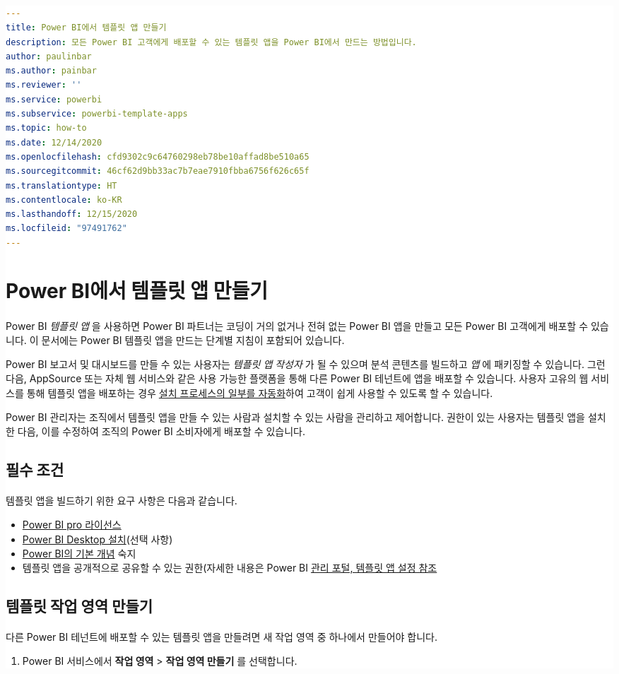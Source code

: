 ```yaml
---
title: Power BI에서 템플릿 앱 만들기
description: 모든 Power BI 고객에게 배포할 수 있는 템플릿 앱을 Power BI에서 만드는 방법입니다.
author: paulinbar
ms.author: painbar
ms.reviewer: ''
ms.service: powerbi
ms.subservice: powerbi-template-apps
ms.topic: how-to
ms.date: 12/14/2020
ms.openlocfilehash: cfd9302c9c64760298eb78be10affad8be510a65
ms.sourcegitcommit: 46cf62d9bb33ac7b7eae7910fbba6756f626c65f
ms.translationtype: HT
ms.contentlocale: ko-KR
ms.lasthandoff: 12/15/2020
ms.locfileid: "97491762"
---
```

# <a name="create-a-template-app-in-power-bi"></a>Power BI에서 템플릿 앱 만들기

Power BI *템플릿 앱* 을 사용하면 Power BI 파트너는 코딩이 거의 없거나 전혀 없는 Power BI 앱을 만들고 모든 Power BI 고객에게 배포할 수 있습니다.  이 문서에는 Power BI 템플릿 앱을 만드는 단계별 지침이 포함되어 있습니다.

Power BI 보고서 및 대시보드를 만들 수 있는 사용자는 *템플릿 앱 작성자* 가 될 수 있으며 분석 콘텐츠를 빌드하고 *앱* 에 패키징할 수 있습니다. 그런 다음, AppSource 또는 자체 웹 서비스와 같은 사용 가능한 플랫폼을 통해 다른 Power BI 테넌트에 앱을 배포할 수 있습니다. 사용자 고유의 웹 서비스를 통해 템플릿 앱을 배포하는 경우 [설치 프로세스의 일부를 자동화](../developer/template-apps/template-apps-auto-install.md)하여 고객이 쉽게 사용할 수 있도록 할 수 있습니다.

Power BI 관리자는 조직에서 템플릿 앱을 만들 수 있는 사람과 설치할 수 있는 사람을 관리하고 제어합니다. 권한이 있는 사용자는 템플릿 앱을 설치한 다음, 이를 수정하여 조직의 Power BI 소비자에게 배포할 수 있습니다.

## <a name="prerequisites"></a>필수 조건

템플릿 앱을 빌드하기 위한 요구 사항은 다음과 같습니다.  

- [Power BI pro 라이선스](../fundamentals/service-self-service-signup-for-power-bi.md)
- [Power BI Desktop 설치](../fundamentals/desktop-get-the-desktop.md)(선택 사항)
- [Power BI의 기본 개념](../fundamentals/service-basic-concepts.md) 숙지
- 템플릿 앱을 공개적으로 공유할 수 있는 권한(자세한 내용은 Power BI [관리 포털, 템플릿 앱 설정 참조](../admin/service-admin-portal.md#template-apps-settings)

## <a name="create-the-template-workspace"></a>템플릿 작업 영역 만들기

다른 Power BI 테넌트에 배포할 수 있는 템플릿 앱을 만들려면 새 작업 영역 중 하나에서 만들어야 합니다.

1. Power BI 서비스에서 **작업 영역** > **작업 영역 만들기** 를 선택합니다.
